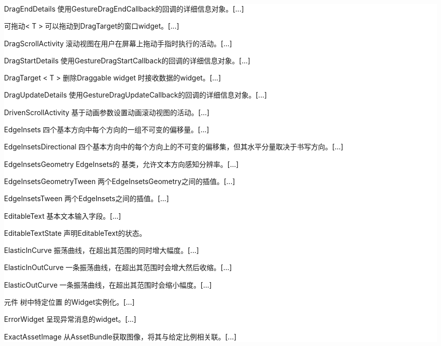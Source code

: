 DragEndDetails
使用GestureDragEndCallback的回调的详细信息对象。[...]

可拖动< T >
可以拖动到DragTarget的窗口widget。[...]

DragScrollActivity
滚动视图在用户在屏幕上拖动手指时执行的活动。[...]

DragStartDetails
使用GestureDragStartCallback的回调的详细信息对象。[...]

DragTarget < T >
删除Draggable widget 时接收数据的widget。[...]

DragUpdateDetails
使用GestureDragUpdateCallback的回调的详细信息对象。[...]

DrivenScrollActivity
基于动画参数设置动画滚动视图的活动。[...]

EdgeInsets
四个基本方向中每个方向的一组不可变的偏移量。[...]

EdgeInsetsDirectional
四个基本方向中的每个方向上的不可变的偏移集，但其水平分量取决于书写方向。[...]

EdgeInsetsGeometry
EdgeInsets的 基类，允许文本方向感知分辨率。[...]

EdgeInsetsGeometryTween
两个EdgeInsetsGeometry之间的插值。[...]

EdgeInsetsTween
两个EdgeInsets之间的插值。[...]

EditableText
基本文本输入字段。[...]

EditableTextState
声明EditableText的状态。

ElasticInCurve
振荡曲线，在超出其范围的同时增大幅度。[...]

ElasticInOutCurve
一条振荡曲线，在超出其范围时会增大然后收缩。[...]

ElasticOutCurve
一条振荡曲线，在超出其范围时会缩小幅度。[...]

元件
树中特定位置 的Widget实例化。[...]

ErrorWidget
呈现异常消息的widget。[...]

ExactAssetImage
从AssetBundle获取图像，将其与给定比例相关联。[...]
